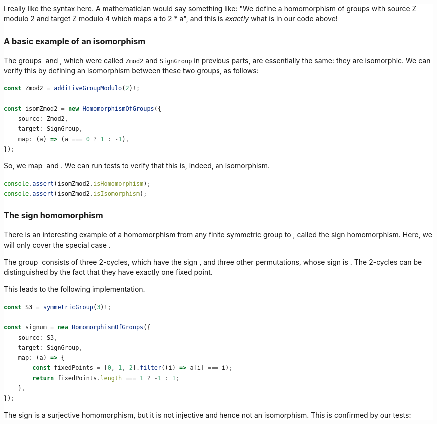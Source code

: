 I really like the syntax here. A mathematician would say something like: "We define a homomorphism of groups with source Z modulo 2 and target Z modulo 4 which maps a to 2 \* a", and this is _exactly_ what is in our code above!

### A basic example of an isomorphism

The groups <math>\mathbb{Z}/2\mathbb{Z}</math> and <math>\\{+1,-1\\}</math>, which were called `Zmod2` and `SignGroup` in previous parts, are essentially the same: they are [isomorphic](https://en.wikipedia.org/wiki/Isomorphism). We can verify this by defining an isomorphism between these two groups, as follows:

```typescript
const Zmod2 = additiveGroupModulo(2)!;

const isomZmod2 = new HomomorphismOfGroups({
	source: Zmod2,
	target: SignGroup,
	map: (a) => (a === 0 ? 1 : -1),
});
```

So, we map <math>0 \mapsto 1</math> and <math>1 \mapsto -1</math>. We can run tests to verify that this is, indeed, an isomorphism.

```typescript
console.assert(isomZmod2.isHomomorphism);
console.assert(isomZmod2.isIsomorphism);
```

### The sign homomorphism

There is an interesting example of a homomorphism from any finite symmetric group to <math>\\{+1,-1\\}</math>, called the [sign homomorphism](https://en.wikipedia.org/wiki/Parity_of_a_permutation). Here, we will only cover the special case <math>S_3</math>.

The group <math>S_3</math> consists of three 2-cycles, which have the sign <math>1</math>, and three other permutations, whose sign is <math>-1</math>. The 2-cycles can be distinguished by the fact that they have exactly one fixed point.

This leads to the following implementation.

```typescript
const S3 = symmetricGroup(3)!;

const signum = new HomomorphismOfGroups({
	source: S3,
	target: SignGroup,
	map: (a) => {
		const fixedPoints = [0, 1, 2].filter((i) => a[i] === i);
		return fixedPoints.length === 1 ? -1 : 1;
	},
});
```

The sign is a surjective homomorphism, but it is not injective and hence not an isomorphism. This is confirmed by our tests:
